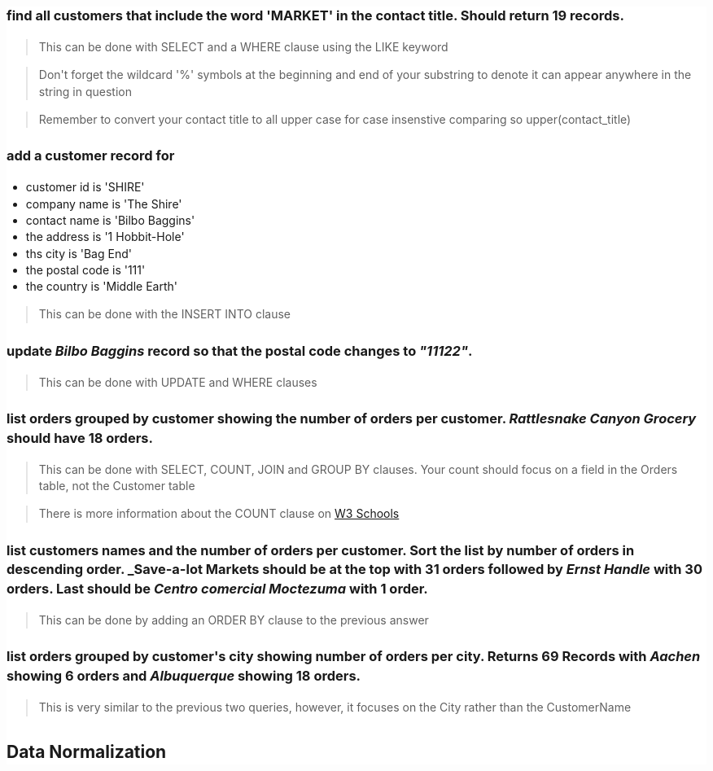 
### find all customers that include the word 'MARKET' in the contact title. Should return 19 records.
> This can be done with SELECT and a WHERE clause using the LIKE keyword

> Don't forget the wildcard '%' symbols at the beginning and end of your substring to denote it can appear anywhere in the string in question

> Remember to convert your contact title to all upper case for case insenstive comparing so upper(contact_title)


### add a customer record for   
* customer id is 'SHIRE'
* company name is 'The Shire'
* contact name is 'Bilbo Baggins'
* the address is '1 Hobbit-Hole'
* ths city is 'Bag End'
* the postal code is '111'
* the country is 'Middle Earth'
> This can be done with the INSERT INTO clause


### update _Bilbo Baggins_ record so that the postal code changes to _"11122"_.
> This can be done with UPDATE and WHERE clauses


### list orders grouped by customer showing the number of orders per customer. _Rattlesnake Canyon Grocery_ should have 18 orders.
> This can be done with SELECT, COUNT, JOIN and GROUP BY clauses. Your count should focus on a field in the Orders table, not the Customer table

> There is more information about the COUNT clause on [W3 Schools](https://www.w3schools.com/sql/sql_count_avg_sum.asp)


### list customers names and the number of orders per customer. Sort the list by number of orders in descending order. _Save-a-lot Markets should be at the top with 31 orders followed by _Ernst Handle_ with 30 orders. Last should be _Centro comercial Moctezuma_ with 1 order.
> This can be done by adding an ORDER BY clause to the previous answer


### list orders grouped by customer's city showing number of orders per city. Returns 69 Records with _Aachen_ showing 6 orders and _Albuquerque_ showing 18 orders.
> This is very similar to the previous two queries, however, it focuses on the City rather than the CustomerName


## Data Normalization
